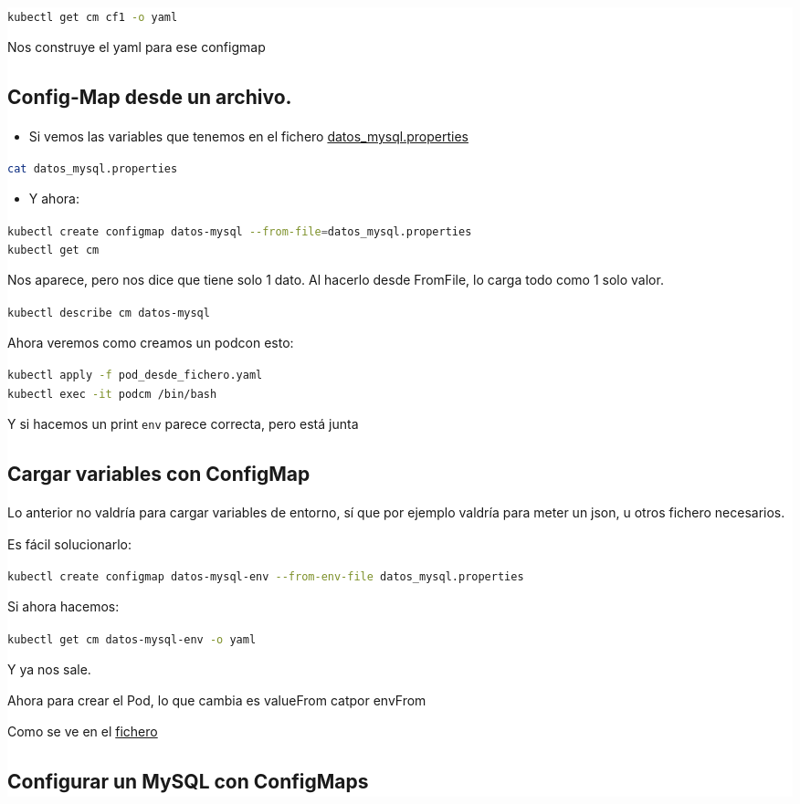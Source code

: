 ```bash
kubectl get cm cf1 -o yaml
```
Nos construye el yaml para ese configmap

## Config-Map desde un archivo.

- Si vemos las variables que tenemos en el fichero [datos_mysql.properties](Ejemplos/08_ConfigMaps/01_desde_fichero)
````bash
cat datos_mysql.properties
````
- Y ahora:
````bash
kubectl create configmap datos-mysql --from-file=datos_mysql.properties
kubectl get cm
````

Nos aparece, pero nos dice que tiene solo 1 dato. Al hacerlo desde FromFile, lo carga todo como 1 solo valor.
````bash
kubectl describe cm datos-mysql
````

Ahora veremos como creamos un podcon esto:
````bash
kubectl apply -f pod_desde_fichero.yaml
kubectl exec -it podcm /bin/bash
````

Y si hacemos un print `env` parece correcta, pero está junta

## Cargar variables con ConfigMap

Lo anterior no valdría para cargar variables de entorno, sí que por ejemplo valdría para  meter un json, u otros fichero 
necesarios.

Es fácil solucionarlo:

```bash
kubectl create configmap datos-mysql-env --from-env-file datos_mysql.properties
```

Si ahora hacemos:
````bash
kubectl get cm datos-mysql-env -o yaml
````
Y ya nos sale.

Ahora para crear el Pod, lo que cambia es valueFrom catpor envFrom

Como se ve en el [fichero](Ejemplos/08_ConfigMaps/02_desde_ConfigMap) 


## Configurar un MySQL con ConfigMaps
